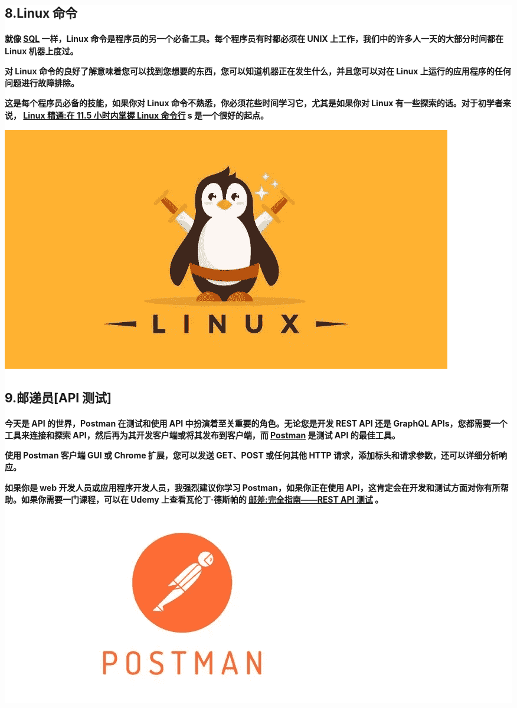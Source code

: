 ## **8.Linux 命令**

**就像 [SQL](/javarevisited/top-5-sql-and-database-courses-to-learn-online-48424533ac61) 一样，Linux 命令是程序员的另一个必备工具。每个程序员有时都必须在 UNIX 上工作，我们中的许多人一天的大部分时间都在 Linux 机器上度过。**

**对 Linux 命令的良好了解意味着您可以找到您想要的东西，您可以知道机器正在发生什么，并且您可以对在 Linux 上运行的应用程序的任何问题进行故障排除。**

**这是每个程序员必备的技能，如果你对 Linux 命令不熟悉，你必须花些时间学习它，尤其是如果你对 Linux 有一些探索的话。对于初学者来说， [**Linux 精通:在 11.5 小时内掌握 Linux 命令行**](https://click.linksynergy.com/deeplink?id=JVFxdTr9V80&mid=39197&murl=https%3A%2F%2Fwww.udemy.com%2Fcourse%2Flinux-mastery%2F) s 是一个很好的起点。**

**[![](img/edbfdd3fe7e32fefff4eb835d1b6465d.png)](https://click.linksynergy.com/deeplink?id=JVFxdTr9V80&mid=39197&murl=https%3A%2F%2Fwww.udemy.com%2Fcourse%2Flinux-mastery%2F)**

## **9.邮递员[API 测试]**

**今天是 API 的世界，Postman 在测试和使用 API 中扮演着至关重要的角色。无论您是开发 REST API 还是 GraphQL APIs，您都需要一个工具来连接和探索 API，然后再为其开发客户端或将其发布到客户端，而 [Postman](/javarevisited/7-best-courses-to-learn-postman-tool-for-web-service-and-api-testing-f225c138fa5a) 是测试 API 的最佳工具。**

**使用 Postman 客户端 GUI 或 Chrome 扩展，您可以发送 GET、POST 或任何其他 HTTP 请求，添加标头和请求参数，还可以详细分析响应。**

**如果你是 web 开发人员或应用程序开发人员，我强烈建议你学习 Postman，如果你正在使用 API，这肯定会在开发和测试方面对你有所帮助。如果你需要一门课程，可以在 Udemy 上查看瓦伦丁·德斯帕的 [**邮差:完全指南——REST API 测试**](https://click.linksynergy.com/deeplink?id=JVFxdTr9V80&mid=39197&murl=https%3A%2F%2Fwww.udemy.com%2Fcourse%2Fpostman-the-complete-guide%2F) 。**

**[![](img/5e290ba6973f03a1e4dae4729e650049.png)](https://click.linksynergy.com/deeplink?id=JVFxdTr9V80&mid=39197&murl=https%3A%2F%2Fwww.udemy.com%2Fcourse%2Fpostman-the-complete-guide%2F)**
